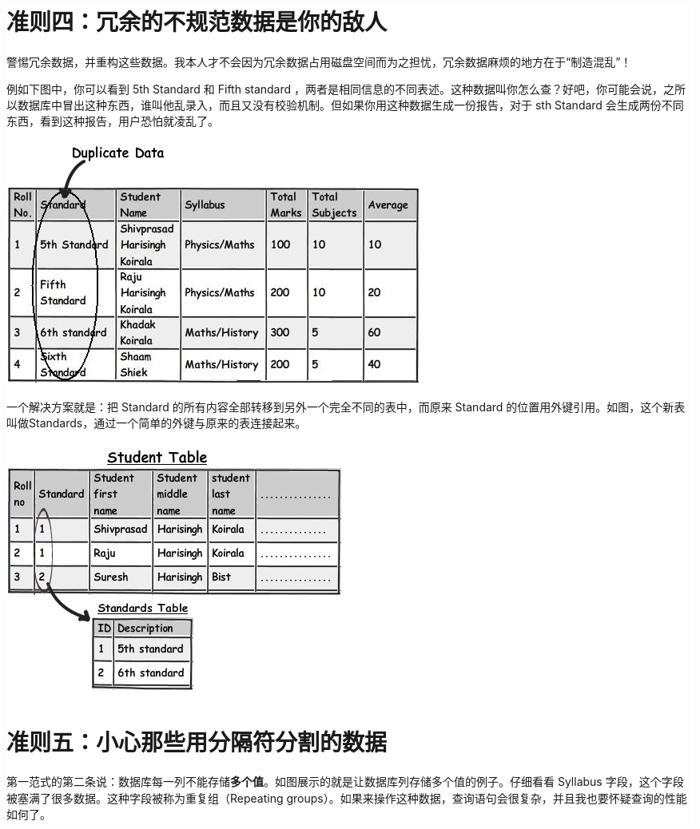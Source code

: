 # 准则四：冗余的不规范数据是你的敌人

警惕冗余数据，并重构这些数据。我本人才不会因为冗余数据占用磁盘空间而为之担忧，冗余数据麻烦的地方在于“制造混乱”！

例如下图中，你可以看到 5th Standard 和 Fifth standard ，两者是相同信息的不同表述。这种数据叫你怎么查？好吧，你可能会说，之所以数据库中冒出这种东西，谁叫他乱录入，而且又没有校验机制。但如果你用这种数据生成一份报告，对于 sth Standard 会生成两份不同东西，看到这种报告，用户恐怕就凌乱了。

![](/public/upload/images/important-database-designing-rules-which-I-follow-005.jpg)

一个解决方案就是：把 Standard 的所有内容全部转移到另外一个完全不同的表中，而原来 Standard 的位置用外键引用。如图，这个新表叫做Standards，通过一个简单的外键与原来的表连接起来。

![](/public/upload/images/important-database-designing-rules-which-I-follow-006.jpg)

# 准则五：小心那些用分隔符分割的数据</h1>

第一范式的第二条说：数据库每一列不能存储<b>多个值</b>。如图展示的就是让数据库列存储多个值的例子。仔细看看 Syllabus 字段，这个字段被塞满了很多数据。这种字段被称为重复组（Repeating groups）。如果来操作这种数据，查询语句会很复杂，并且我也要怀疑查询的性能如何了。
